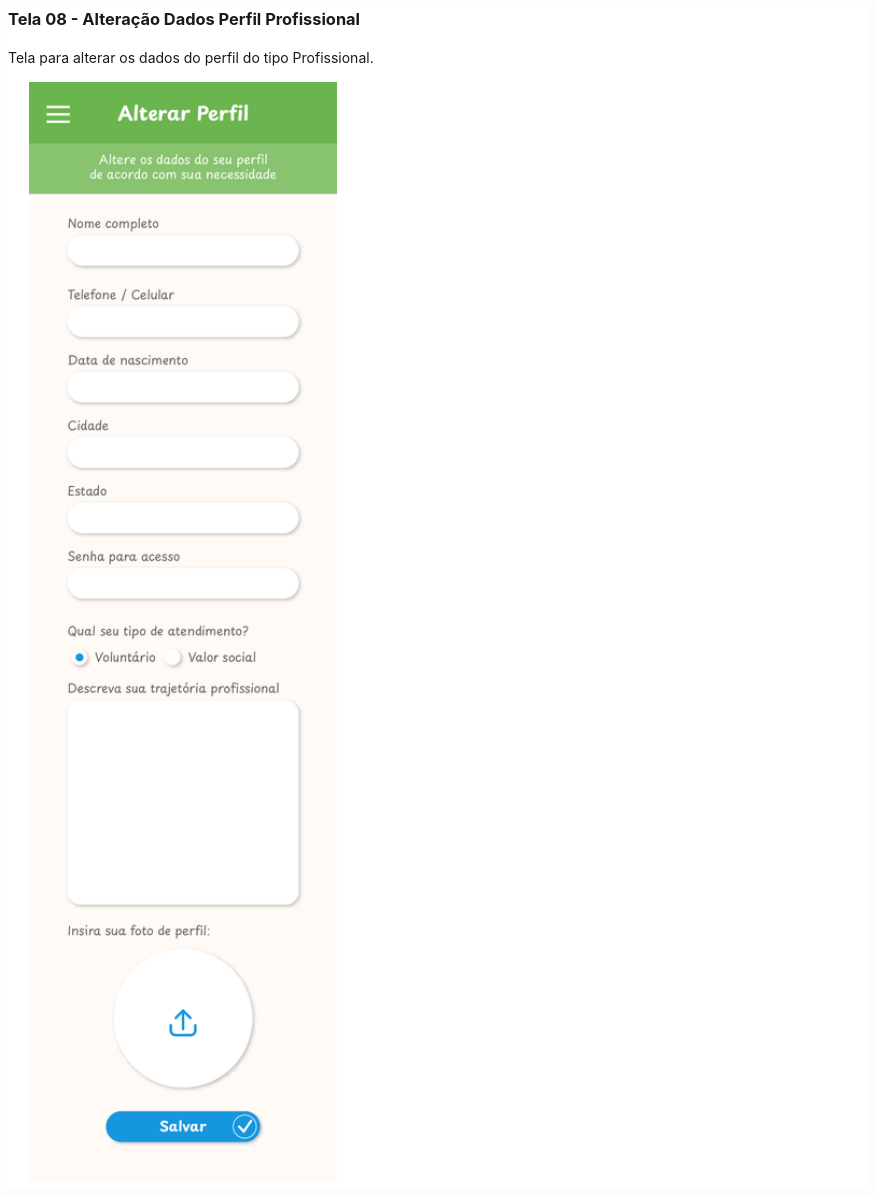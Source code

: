 ### Tela 08 - Alteração Dados Perfil Profissional

Tela para alterar os dados do perfil do tipo Profissional.

<a href="img/Telas/tela_8.jpg"><img width="350px" src="img/Telas/tela_8.jpg"></a>
